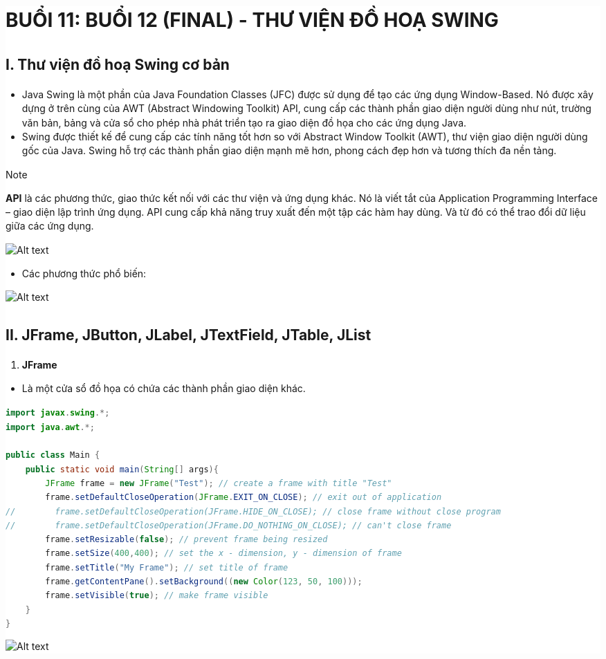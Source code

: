 # **BUỔI 11: BUỔI 12 (FINAL) - THƯ VIỆN ĐỒ HOẠ SWING**

## **I. Thư viện đồ hoạ Swing cơ bản**

- Java Swing là một phần của Java Foundation Classes (JFC) được sử dụng để tạo các ứng dụng Window-Based. Nó được xây dựng ở trên cùng của AWT (Abstract Windowing Toolkit) API, cung cấp các thành phần giao diện người dùng như nút, trường văn bản, bảng và cửa sổ cho phép nhà phát triển tạo ra giao diện đồ họa cho các ứng dụng Java.
- Swing được thiết kế để cung cấp các tính năng tốt hơn so với Abstract Window Toolkit (AWT), thư viện giao diện người dùng gốc của Java. Swing hỗ trợ các thành phần giao diện mạnh mẽ hơn, phong cách đẹp hơn và tương thích đa nền tảng.

> [!NOTE]
> **API** là các phương thức, giao thức kết nối với các thư viện và ứng dụng khác. Nó là viết tắt của Application Programming Interface – giao diện lập trình ứng dụng. API cung cấp khả năng truy xuất đến một tập các hàm hay dùng. Và từ đó có thể trao đổi dữ liệu giữa các ứng dụng.

![Alt text](https://github.com/sybui2004/JAVA---PROPTIT/blob/main/BU%E1%BB%94I%2011%20C%C3%81C%20NGUY%C3%8AN%20T%E1%BA%AEC%20THI%E1%BA%BET%20K%E1%BA%BE%2C%20M%C3%94%20H%C3%8CNH%20THI%E1%BA%BET%20K%E1%BA%BE/B12-1.png)

- Các phương thức phổ biến:

![Alt text](https://github.com/sybui2004/JAVA---PROPTIT/blob/main/BU%E1%BB%94I%2011%20C%C3%81C%20NGUY%C3%8AN%20T%E1%BA%AEC%20THI%E1%BA%BET%20K%E1%BA%BE%2C%20M%C3%94%20H%C3%8CNH%20THI%E1%BA%BET%20K%E1%BA%BE/B12-2.png)

## **II. JFrame, JButton, JLabel, JTextField, JTable, JList**

1. **JFrame**
- Là một cửa sổ đồ họa có chứa các thành phần giao diện khác.

```java
import javax.swing.*;
import java.awt.*;

public class Main {
    public static void main(String[] args){
        JFrame frame = new JFrame("Test"); // create a frame with title "Test"
        frame.setDefaultCloseOperation(JFrame.EXIT_ON_CLOSE); // exit out of application
//        frame.setDefaultCloseOperation(JFrame.HIDE_ON_CLOSE); // close frame without close program
//        frame.setDefaultCloseOperation(JFrame.DO_NOTHING_ON_CLOSE); // can't close frame
        frame.setResizable(false); // prevent frame being resized
        frame.setSize(400,400); // set the x - dimension, y - dimension of frame
        frame.setTitle("My Frame"); // set title of frame
        frame.getContentPane().setBackground((new Color(123, 50, 100)));
        frame.setVisible(true); // make frame visible
    }
}
```
![Alt text](https://github.com/sybui2004/JAVA---PROPTIT/blob/main/BU%E1%BB%94I%2011%20C%C3%81C%20NGUY%C3%8AN%20T%E1%BA%AEC%20THI%E1%BA%BET%20K%E1%BA%BE%2C%20M%C3%94%20H%C3%8CNH%20THI%E1%BA%BET%20K%E1%BA%BE/B12-3.png)
